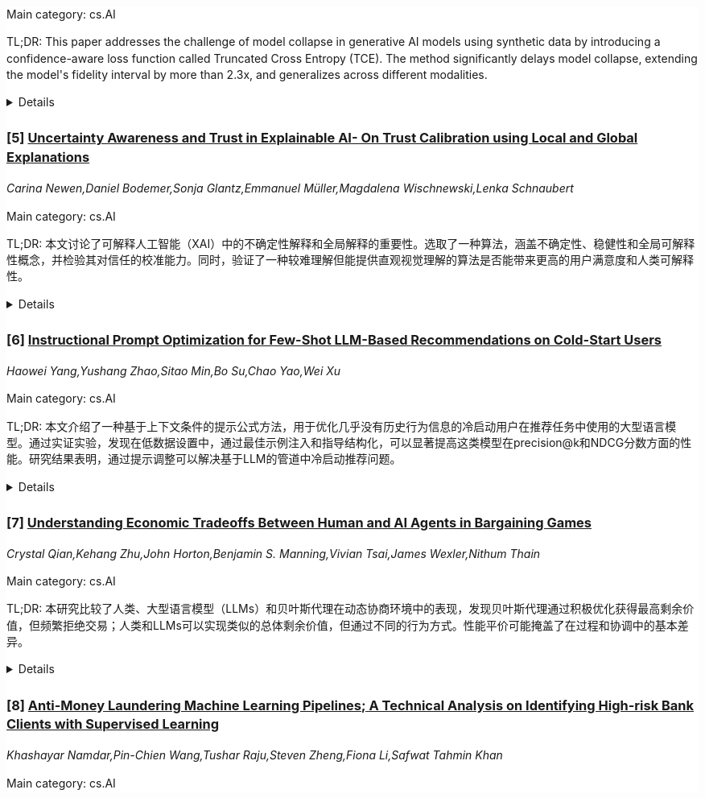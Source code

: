 Main category: cs.AI

TL;DR: This paper addresses the challenge of model collapse in generative AI models using synthetic data by introducing a confidence-aware loss function called Truncated Cross Entropy (TCE). The method significantly delays model collapse, extending the model's fidelity interval by more than 2.3x, and generalizes across different modalities.


<details><summary>Details</summary></details>


### [5] [Uncertainty Awareness and Trust in Explainable AI- On Trust Calibration using Local and Global Explanations](https://arxiv.org/abs/2509.08989)
*Carina Newen,Daniel Bodemer,Sonja Glantz,Emmanuel Müller,Magdalena Wischnewski,Lenka Schnaubert*

Main category: cs.AI

TL;DR: 本文讨论了可解释人工智能（XAI）中的不确定性解释和全局解释的重要性。选取了一种算法，涵盖不确定性、稳健性和全局可解释性概念，并检验其对信任的校准能力。同时，验证了一种较难理解但能提供直观视觉理解的算法是否能带来更高的用户满意度和人类可解释性。


<details><summary>Details</summary></details>


### [6] [Instructional Prompt Optimization for Few-Shot LLM-Based Recommendations on Cold-Start Users](https://arxiv.org/abs/2509.09066)
*Haowei Yang,Yushang Zhao,Sitao Min,Bo Su,Chao Yao,Wei Xu*

Main category: cs.AI

TL;DR: 本文介绍了一种基于上下文条件的提示公式方法，用于优化几乎没有历史行为信息的冷启动用户在推荐任务中使用的大型语言模型。通过实证实验，发现在低数据设置中，通过最佳示例注入和指导结构化，可以显著提高这类模型在precision@k和NDCG分数方面的性能。研究结果表明，通过提示调整可以解决基于LLM的管道中冷启动推荐问题。


<details><summary>Details</summary></details>


### [7] [Understanding Economic Tradeoffs Between Human and AI Agents in Bargaining Games](https://arxiv.org/abs/2509.09071)
*Crystal Qian,Kehang Zhu,John Horton,Benjamin S. Manning,Vivian Tsai,James Wexler,Nithum Thain*

Main category: cs.AI

TL;DR: 本研究比较了人类、大型语言模型（LLMs）和贝叶斯代理在动态协商环境中的表现，发现贝叶斯代理通过积极优化获得最高剩余价值，但频繁拒绝交易；人类和LLMs可以实现类似的总体剩余价值，但通过不同的行为方式。性能平价可能掩盖了在过程和协调中的基本差异。


<details><summary>Details</summary></details>


### [8] [Anti-Money Laundering Machine Learning Pipelines; A Technical Analysis on Identifying High-risk Bank Clients with Supervised Learning](https://arxiv.org/abs/2509.09127)
*Khashayar Namdar,Pin-Chien Wang,Tushar Raju,Steven Zheng,Fiona Li,Safwat Tahmin Khan*

Main category: cs.AI

